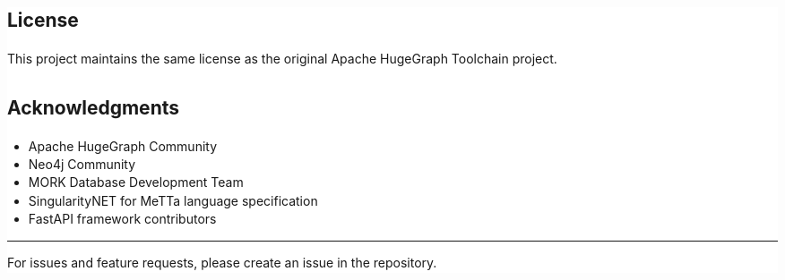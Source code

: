 ## License

This project maintains the same license as the original Apache HugeGraph Toolchain project.

## Acknowledgments

- Apache HugeGraph Community
- Neo4j Community
- MORK Database Development Team
- SingularityNET for MeTTa language specification
- FastAPI framework contributors

---

For issues and feature requests, please create an issue in the repository.
